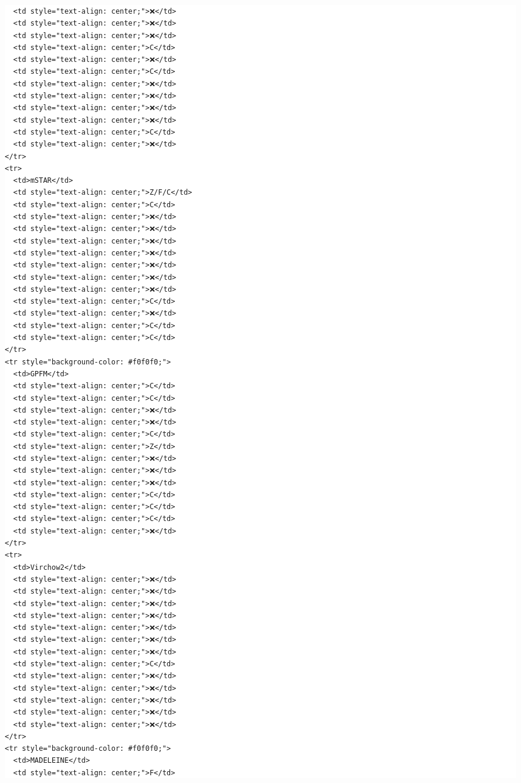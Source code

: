       <td style="text-align: center;">❌</td>
      <td style="text-align: center;">❌</td>
      <td style="text-align: center;">❌</td>
      <td style="text-align: center;">C</td>
      <td style="text-align: center;">❌</td>
      <td style="text-align: center;">C</td>
      <td style="text-align: center;">❌</td>
      <td style="text-align: center;">❌</td>
      <td style="text-align: center;">❌</td>
      <td style="text-align: center;">❌</td>
      <td style="text-align: center;">C</td>
      <td style="text-align: center;">❌</td>
    </tr>
    <tr>
      <td>mSTAR</td>
      <td style="text-align: center;">Z/F/C</td>
      <td style="text-align: center;">C</td>
      <td style="text-align: center;">❌</td>
      <td style="text-align: center;">❌</td>
      <td style="text-align: center;">❌</td>
      <td style="text-align: center;">❌</td>
      <td style="text-align: center;">❌</td>
      <td style="text-align: center;">❌</td>
      <td style="text-align: center;">❌</td>
      <td style="text-align: center;">C</td>
      <td style="text-align: center;">❌</td>
      <td style="text-align: center;">C</td>
      <td style="text-align: center;">C</td>
    </tr>
    <tr style="background-color: #f0f0f0;">
      <td>GPFM</td>
      <td style="text-align: center;">C</td>
      <td style="text-align: center;">C</td>
      <td style="text-align: center;">❌</td>
      <td style="text-align: center;">❌</td>
      <td style="text-align: center;">C</td>
      <td style="text-align: center;">Z</td>
      <td style="text-align: center;">❌</td>
      <td style="text-align: center;">❌</td>
      <td style="text-align: center;">❌</td>
      <td style="text-align: center;">C</td>
      <td style="text-align: center;">C</td>
      <td style="text-align: center;">C</td>
      <td style="text-align: center;">❌</td>
    </tr>
    <tr>
      <td>Virchow2</td>
      <td style="text-align: center;">❌</td>
      <td style="text-align: center;">❌</td>
      <td style="text-align: center;">❌</td>
      <td style="text-align: center;">❌</td>
      <td style="text-align: center;">❌</td>
      <td style="text-align: center;">❌</td>
      <td style="text-align: center;">❌</td>
      <td style="text-align: center;">C</td>
      <td style="text-align: center;">❌</td>
      <td style="text-align: center;">❌</td>
      <td style="text-align: center;">❌</td>
      <td style="text-align: center;">❌</td>
      <td style="text-align: center;">❌</td>
    </tr>
    <tr style="background-color: #f0f0f0;">
      <td>MADELEINE</td>
      <td style="text-align: center;">F</td>